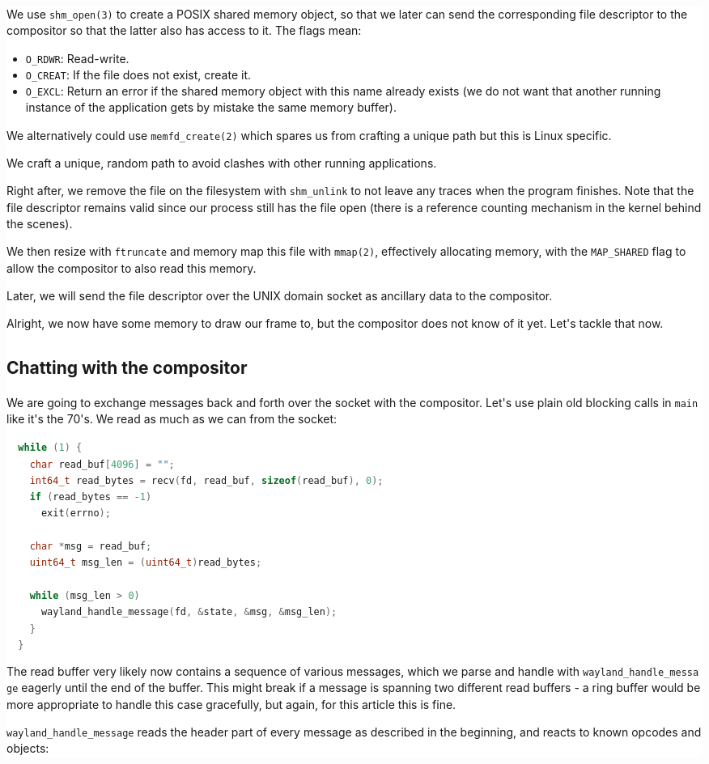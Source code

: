 We use `shm_open(3)` to create a POSIX shared memory object, so that we later can send the corresponding file descriptor to the compositor so that the latter also has access to it. The flags mean:

- `O_RDWR`: Read-write.
- `O_CREAT`: If the file does not exist, create it.
- `O_EXCL`: Return an error if the shared memory object with this name already exists (we do not want that another running instance of the application gets by mistake the same memory buffer).

We alternatively could use `memfd_create(2)` which spares us from crafting a unique path but this is Linux specific.

We craft a unique, random path to avoid clashes with other running applications.

Right after, we remove the file on the filesystem with `shm_unlink` to not leave any traces when the program finishes. Note that the file descriptor remains valid since our process still has the file open (there is a reference counting mechanism in the kernel behind the scenes).

We then resize with `ftruncate` and memory map this file with `mmap(2)`, effectively allocating memory, with the `MAP_SHARED` flag to allow the compositor to also read this memory.

Later, we will send the file descriptor over the UNIX domain socket as ancillary data to the compositor.

Alright, we now have some memory to draw our frame to, but the compositor does not know of it yet. Let's tackle that now.

## Chatting with the compositor


We are going to exchange messages back and forth over the socket with the compositor. Let's use plain old blocking calls in `main` like it's the 70's. We read as much as we can from the socket:

```c
  while (1) {
    char read_buf[4096] = "";
    int64_t read_bytes = recv(fd, read_buf, sizeof(read_buf), 0);
    if (read_bytes == -1)
      exit(errno);

    char *msg = read_buf;
    uint64_t msg_len = (uint64_t)read_bytes;

    while (msg_len > 0)
      wayland_handle_message(fd, &state, &msg, &msg_len);
    }
  }
```

The read buffer very likely now contains a sequence of various messages, which we parse and handle with
`wayland_handle_message` eagerly until the end of the buffer.
This might break if a message is spanning two different read buffers - a ring buffer would be more appropriate to handle this case gracefully, but again, for this article this is fine.

`wayland_handle_message` reads the header part of every message as described in the beginning, and reacts to known opcodes and objects:
